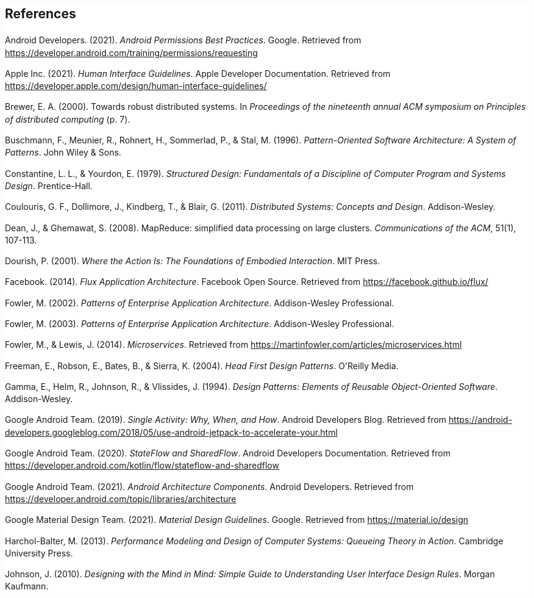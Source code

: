 ## References

Android Developers. (2021). *Android Permissions Best Practices*. Google. Retrieved from https://developer.android.com/training/permissions/requesting

Apple Inc. (2021). *Human Interface Guidelines*. Apple Developer Documentation. Retrieved from https://developer.apple.com/design/human-interface-guidelines/

Brewer, E. A. (2000). Towards robust distributed systems. In *Proceedings of the nineteenth annual ACM symposium on Principles of distributed computing* (p. 7).

Buschmann, F., Meunier, R., Rohnert, H., Sommerlad, P., & Stal, M. (1996). *Pattern-Oriented Software Architecture: A System of Patterns*. John Wiley & Sons.

Constantine, L. L., & Yourdon, E. (1979). *Structured Design: Fundamentals of a Discipline of Computer Program and Systems Design*. Prentice-Hall.

Coulouris, G. F., Dollimore, J., Kindberg, T., & Blair, G. (2011). *Distributed Systems: Concepts and Design*. Addison-Wesley.

Dean, J., & Ghemawat, S. (2008). MapReduce: simplified data processing on large clusters. *Communications of the ACM*, 51(1), 107-113.

Dourish, P. (2001). *Where the Action Is: The Foundations of Embodied Interaction*. MIT Press.

Facebook. (2014). *Flux Application Architecture*. Facebook Open Source. Retrieved from https://facebook.github.io/flux/

Fowler, M. (2002). *Patterns of Enterprise Application Architecture*. Addison-Wesley Professional.

Fowler, M. (2003). *Patterns of Enterprise Application Architecture*. Addison-Wesley Professional.

Fowler, M., & Lewis, J. (2014). *Microservices*. Retrieved from https://martinfowler.com/articles/microservices.html

Freeman, E., Robson, E., Bates, B., & Sierra, K. (2004). *Head First Design Patterns*. O'Reilly Media.

Gamma, E., Helm, R., Johnson, R., & Vlissides, J. (1994). *Design Patterns: Elements of Reusable Object-Oriented Software*. Addison-Wesley.

Google Android Team. (2019). *Single Activity: Why, When, and How*. Android Developers Blog. Retrieved from https://android-developers.googleblog.com/2018/05/use-android-jetpack-to-accelerate-your.html

Google Android Team. (2020). *StateFlow and SharedFlow*. Android Developers Documentation. Retrieved from https://developer.android.com/kotlin/flow/stateflow-and-sharedflow

Google Android Team. (2021). *Android Architecture Components*. Android Developers. Retrieved from https://developer.android.com/topic/libraries/architecture

Google Material Design Team. (2021). *Material Design Guidelines*. Google. Retrieved from https://material.io/design

Harchol-Balter, M. (2013). *Performance Modeling and Design of Computer Systems: Queueing Theory in Action*. Cambridge University Press.

Johnson, J. (2010). *Designing with the Mind in Mind: Simple Guide to Understanding User Interface Design Rules*. Morgan Kaufmann.
